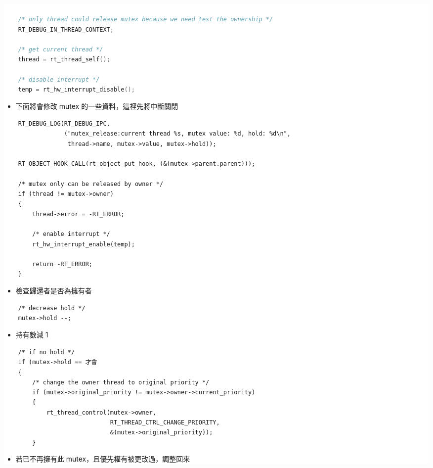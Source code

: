 ```c =778

    /* only thread could release mutex because we need test the ownership */
    RT_DEBUG_IN_THREAD_CONTEXT;

    /* get current thread */
    thread = rt_thread_self();

    /* disable interrupt */
    temp = rt_hw_interrupt_disable();
```

- 下面將會修改 mutex 的一些資料，這裡先將中斷關閉

```c=806
    RT_DEBUG_LOG(RT_DEBUG_IPC,
                 ("mutex_release:current thread %s, mutex value: %d, hold: %d\n",
                  thread->name, mutex->value, mutex->hold));

    RT_OBJECT_HOOK_CALL(rt_object_put_hook, (&(mutex->parent.parent)));

    /* mutex only can be released by owner */
    if (thread != mutex->owner)
    {
        thread->error = -RT_ERROR;

        /* enable interrupt */
        rt_hw_interrupt_enable(temp);

        return -RT_ERROR;
    }
```

- 檢查歸還者是否為擁有者

```c=822
    /* decrease hold */
    mutex->hold --;
```

- 持有數減 1

```c=824
    /* if no hold */
    if (mutex->hold == 才會
    {
        /* change the owner thread to original priority */
        if (mutex->original_priority != mutex->owner->current_priority)
        {
            rt_thread_control(mutex->owner,
                              RT_THREAD_CTRL_CHANGE_PRIORITY,
                              &(mutex->original_priority));
        }
```

- 若已不再擁有此 mutex，且優先權有被更改過，調整回來

